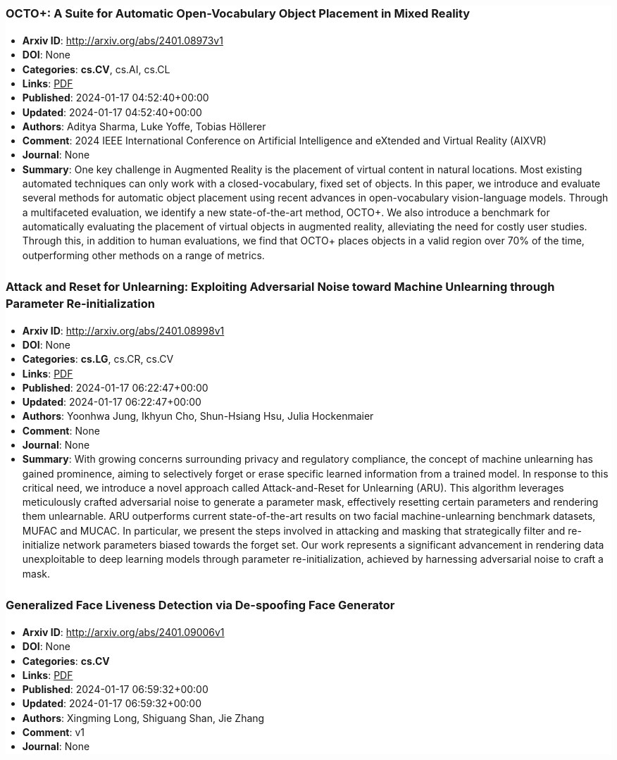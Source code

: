 

### OCTO+: A Suite for Automatic Open-Vocabulary Object Placement in Mixed Reality
- **Arxiv ID**: http://arxiv.org/abs/2401.08973v1
- **DOI**: None
- **Categories**: **cs.CV**, cs.AI, cs.CL
- **Links**: [PDF](http://arxiv.org/pdf/2401.08973v1)
- **Published**: 2024-01-17 04:52:40+00:00
- **Updated**: 2024-01-17 04:52:40+00:00
- **Authors**: Aditya Sharma, Luke Yoffe, Tobias Höllerer
- **Comment**: 2024 IEEE International Conference on Artificial Intelligence and
  eXtended and Virtual Reality (AIXVR)
- **Journal**: None
- **Summary**: One key challenge in Augmented Reality is the placement of virtual content in natural locations. Most existing automated techniques can only work with a closed-vocabulary, fixed set of objects. In this paper, we introduce and evaluate several methods for automatic object placement using recent advances in open-vocabulary vision-language models. Through a multifaceted evaluation, we identify a new state-of-the-art method, OCTO+. We also introduce a benchmark for automatically evaluating the placement of virtual objects in augmented reality, alleviating the need for costly user studies. Through this, in addition to human evaluations, we find that OCTO+ places objects in a valid region over 70% of the time, outperforming other methods on a range of metrics.



### Attack and Reset for Unlearning: Exploiting Adversarial Noise toward Machine Unlearning through Parameter Re-initialization
- **Arxiv ID**: http://arxiv.org/abs/2401.08998v1
- **DOI**: None
- **Categories**: **cs.LG**, cs.CR, cs.CV
- **Links**: [PDF](http://arxiv.org/pdf/2401.08998v1)
- **Published**: 2024-01-17 06:22:47+00:00
- **Updated**: 2024-01-17 06:22:47+00:00
- **Authors**: Yoonhwa Jung, Ikhyun Cho, Shun-Hsiang Hsu, Julia Hockenmaier
- **Comment**: None
- **Journal**: None
- **Summary**: With growing concerns surrounding privacy and regulatory compliance, the concept of machine unlearning has gained prominence, aiming to selectively forget or erase specific learned information from a trained model. In response to this critical need, we introduce a novel approach called Attack-and-Reset for Unlearning (ARU). This algorithm leverages meticulously crafted adversarial noise to generate a parameter mask, effectively resetting certain parameters and rendering them unlearnable. ARU outperforms current state-of-the-art results on two facial machine-unlearning benchmark datasets, MUFAC and MUCAC. In particular, we present the steps involved in attacking and masking that strategically filter and re-initialize network parameters biased towards the forget set. Our work represents a significant advancement in rendering data unexploitable to deep learning models through parameter re-initialization, achieved by harnessing adversarial noise to craft a mask.



### Generalized Face Liveness Detection via De-spoofing Face Generator
- **Arxiv ID**: http://arxiv.org/abs/2401.09006v1
- **DOI**: None
- **Categories**: **cs.CV**
- **Links**: [PDF](http://arxiv.org/pdf/2401.09006v1)
- **Published**: 2024-01-17 06:59:32+00:00
- **Updated**: 2024-01-17 06:59:32+00:00
- **Authors**: Xingming Long, Shiguang Shan, Jie Zhang
- **Comment**: v1
- **Journal**: None